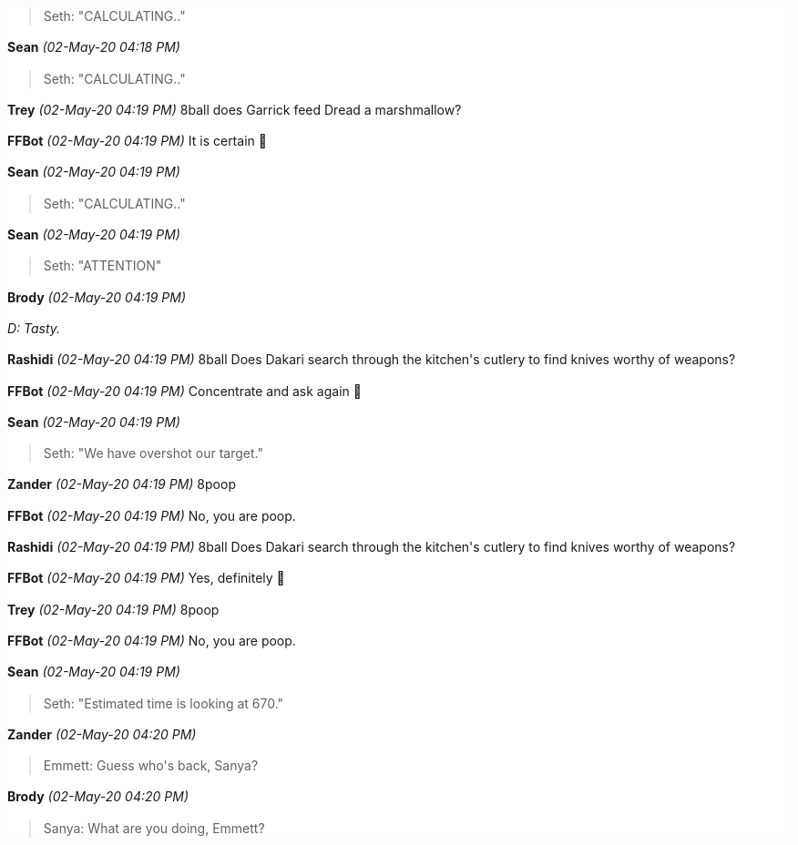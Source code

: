 > Seth: "CALCULATING.."

**Sean** _(02-May-20 04:18 PM)_

> Seth: "CALCULATING.."

**Trey** _(02-May-20 04:19 PM)_
8ball does Garrick feed Dread a marshmallow?

**FFBot** _(02-May-20 04:19 PM)_
It is certain :8ball:

**Sean** _(02-May-20 04:19 PM)_

> Seth: "CALCULATING.."

**Sean** _(02-May-20 04:19 PM)_

> Seth: "ATTENTION"

**Brody** _(02-May-20 04:19 PM)_

_D: Tasty._

**Rashidi** _(02-May-20 04:19 PM)_
8ball Does Dakari search through the kitchen's cutlery to find knives worthy of weapons?

**FFBot** _(02-May-20 04:19 PM)_
Concentrate and ask again :8ball:

**Sean** _(02-May-20 04:19 PM)_

> Seth: "We have overshot our target."

**Zander** _(02-May-20 04:19 PM)_
8poop

**FFBot** _(02-May-20 04:19 PM)_
No, you are poop.

**Rashidi** _(02-May-20 04:19 PM)_
8ball Does Dakari search through the kitchen's cutlery to find knives worthy of weapons?

**FFBot** _(02-May-20 04:19 PM)_
Yes, definitely :8ball:

**Trey** _(02-May-20 04:19 PM)_
8poop

**FFBot** _(02-May-20 04:19 PM)_
No, you are poop.

**Sean** _(02-May-20 04:19 PM)_

> Seth: "Estimated time is looking at 670."

**Zander** _(02-May-20 04:20 PM)_

> Emmett: Guess who's back, Sanya?

**Brody** _(02-May-20 04:20 PM)_

> Sanya: What are you doing, Emmett?

